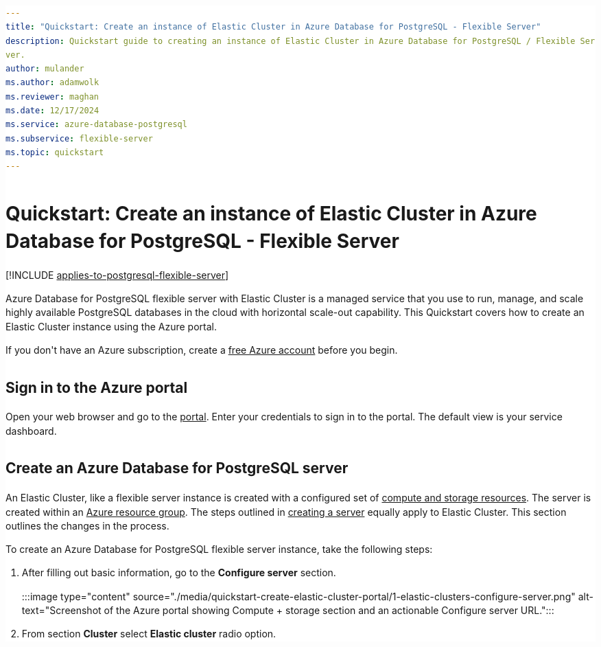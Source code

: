 ```yaml
---
title: "Quickstart: Create an instance of Elastic Cluster in Azure Database for PostgreSQL - Flexible Server"
description: Quickstart guide to creating an instance of Elastic Cluster in Azure Database for PostgreSQL / Flexible Server.
author: mulander
ms.author: adamwolk
ms.reviewer: maghan
ms.date: 12/17/2024
ms.service: azure-database-postgresql
ms.subservice: flexible-server
ms.topic: quickstart
---
```


# Quickstart: Create an instance of Elastic Cluster in Azure Database for PostgreSQL - Flexible Server

[!INCLUDE [applies-to-postgresql-flexible-server](~/reusable-content/ce-skilling/azure/includes/postgresql/includes/applies-to-postgresql-flexible-server.md)]

Azure Database for PostgreSQL flexible server with Elastic Cluster is a managed service that you use to run, manage, and scale highly available PostgreSQL databases in the cloud with horizontal scale-out capability. This Quickstart covers how to create an Elastic Cluster instance using the Azure portal.

If you don't have an Azure subscription, create a [free Azure account](https://azure.microsoft.com/free/) before you begin.

## Sign in to the Azure portal

Open your web browser and go to the [portal](https://portal.azure.com/). Enter your credentials to sign in to the portal. The default view is your service dashboard.

## Create an Azure Database for PostgreSQL server

An Elastic Cluster, like a flexible server instance is created with a configured set of [compute and storage resources](concepts-compute-storage.md). The server is created within an [Azure resource group](/azure/azure-resource-manager/management/overview). The steps outlined in [creating a server](quickstart-create-server-portal.md) equally apply to Elastic Cluster. This section outlines the changes in the process.

To create an Azure Database for PostgreSQL flexible server instance, take the following steps:

1. After filling out basic information, go to the **Configure server** section.

   :::image type="content" source="./media/quickstart-create-elastic-cluster-portal/1-elastic-clusters-configure-server.png" alt-text="Screenshot of the Azure portal showing Compute + storage section and an actionable Configure server URL.":::

1. From section **Cluster** select **Elastic cluster** radio option.
